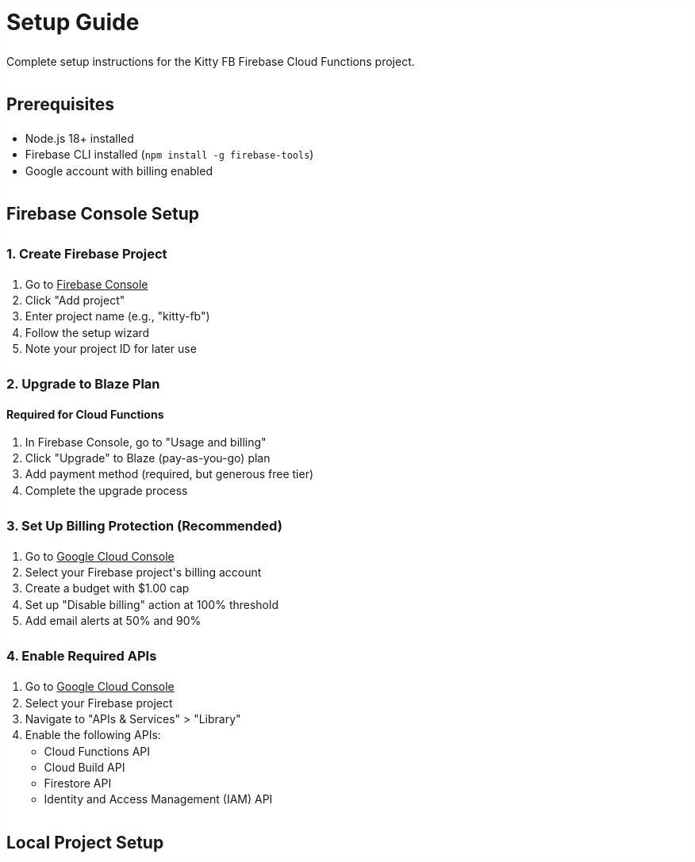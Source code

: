 # Setup Guide

Complete setup instructions for the Kitty FB Firebase Cloud Functions project.

## Prerequisites

- Node.js 18+ installed
- Firebase CLI installed (`npm install -g firebase-tools`)
- Google account with billing enabled

## Firebase Console Setup

### 1. Create Firebase Project

1. Go to [Firebase Console](https://console.firebase.google.com)
2. Click "Add project"
3. Enter project name (e.g., "kitty-fb")
4. Follow the setup wizard
5. Note your project ID for later use

### 2. Upgrade to Blaze Plan

**Required for Cloud Functions**

1. In Firebase Console, go to "Usage and billing"
2. Click "Upgrade" to Blaze (pay-as-you-go) plan
3. Add payment method (required, but generous free tier)
4. Complete the upgrade process

### 3. Set Up Billing Protection (Recommended)

1. Go to [Google Cloud Console](https://console.cloud.google.com/billing)
2. Select your Firebase project's billing account
3. Create a budget with $1.00 cap
4. Set up "Disable billing" action at 100% threshold
5. Add email alerts at 50% and 90%

### 4. Enable Required APIs

1. Go to [Google Cloud Console](https://console.cloud.google.com)
2. Select your Firebase project
3. Navigate to "APIs & Services" > "Library"
4. Enable the following APIs:
   - Cloud Functions API
   - Cloud Build API
   - Firestore API
   - Identity and Access Management (IAM) API

## Local Project Setup
